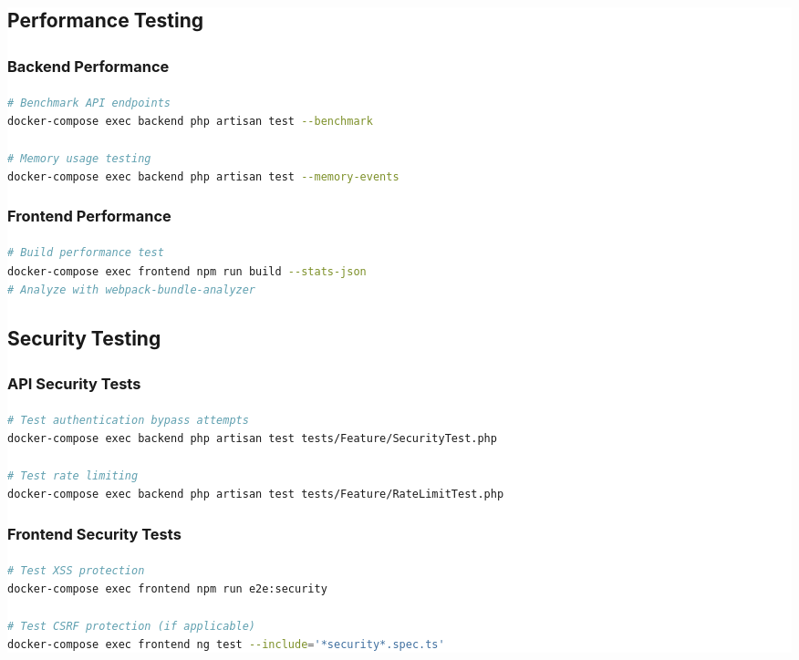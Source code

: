 ## Performance Testing

### Backend Performance
```bash
# Benchmark API endpoints
docker-compose exec backend php artisan test --benchmark

# Memory usage testing
docker-compose exec backend php artisan test --memory-events
```

### Frontend Performance
```bash
# Build performance test
docker-compose exec frontend npm run build --stats-json
# Analyze with webpack-bundle-analyzer
```

## Security Testing

### API Security Tests
```bash
# Test authentication bypass attempts
docker-compose exec backend php artisan test tests/Feature/SecurityTest.php

# Test rate limiting
docker-compose exec backend php artisan test tests/Feature/RateLimitTest.php
```

### Frontend Security Tests
```bash
# Test XSS protection
docker-compose exec frontend npm run e2e:security

# Test CSRF protection (if applicable)
docker-compose exec frontend ng test --include='*security*.spec.ts'
```